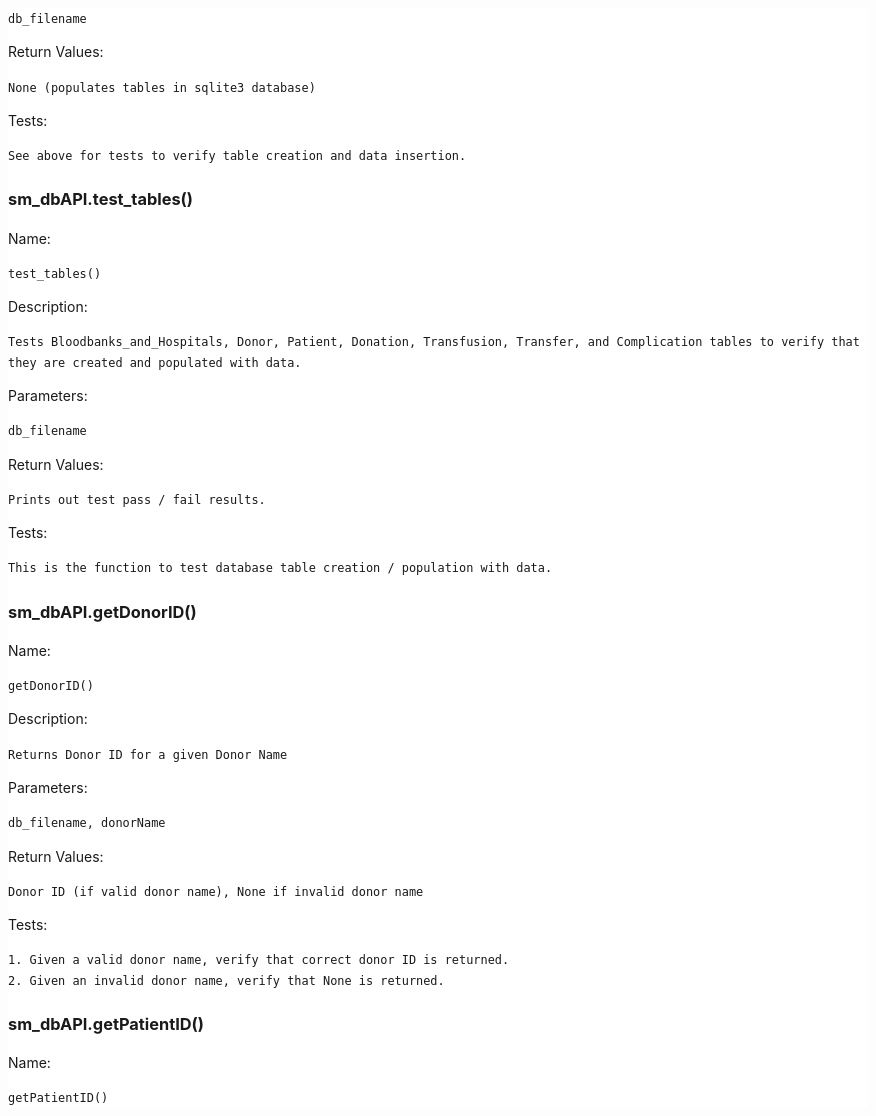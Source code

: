     db_filename

Return Values:

    None (populates tables in sqlite3 database)

Tests:

    See above for tests to verify table creation and data insertion.

### sm_dbAPI.test_tables()

Name:

    test_tables()

Description:

    Tests Bloodbanks_and_Hospitals, Donor, Patient, Donation, Transfusion, Transfer, and Complication tables to verify that they are created and populated with data.

Parameters:

    db_filename

Return Values:

    Prints out test pass / fail results.

Tests:

    This is the function to test database table creation / population with data.

### sm_dbAPI.getDonorID()

Name:

    getDonorID()

Description:

    Returns Donor ID for a given Donor Name

Parameters:

    db_filename, donorName

Return Values:

    Donor ID (if valid donor name), None if invalid donor name

Tests:

    1. Given a valid donor name, verify that correct donor ID is returned.
    2. Given an invalid donor name, verify that None is returned.

### sm_dbAPI.getPatientID()

Name:

    getPatientID()
